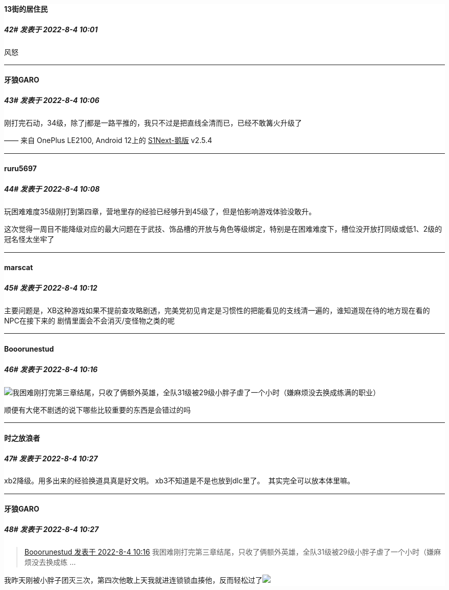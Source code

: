 ####  13街的居住民  
##### 42#       发表于 2022-8-4 10:01

风怒

*****

####  牙狼GARO  
##### 43#       发表于 2022-8-4 10:06

刚打完石动，34级，除了j都是一路平推的，我只不过是把直线全清而已，已经不敢篝火升级了

—— 来自 OnePlus LE2100, Android 12上的 [S1Next-鹅版](https://github.com/ykrank/S1-Next/releases) v2.5.4

*****

####  ruru5697  
##### 44#       发表于 2022-8-4 10:08

玩困难难度35级刚打到第四章，营地里存的经验已经够升到45级了，但是怕影响游戏体验没敢升。

这次觉得一周目不能降级对应的最大问题在于武技、饰品槽的开放与角色等级绑定，特别是在困难难度下，槽位没开放打同级或低1、2级的冠名怪太坐牢了

*****

####  marscat  
##### 45#       发表于 2022-8-4 10:12

主要问题是，XB这种游戏如果不提前查攻略剧透，完美党初见肯定是习惯性的把能看见的支线清一遍的，谁知道现在待的地方现在看的NPC在接下来的 剧情里面会不会消灭/变怪物之类的呢

*****

####  Booorunestud  
##### 46#       发表于 2022-8-4 10:16

<img src="https://static.saraba1st.com/image/smiley/face2017/067.png" referrerpolicy="no-referrer">我困难刚打完第三章结尾，只收了俩额外英雄，全队31级被29级小胖子虐了一个小时（嫌麻烦没去换成练满的职业）

顺便有大佬不剧透的说下哪些比较重要的东西是会错过的吗

*****

####  时之放浪者  
##### 47#       发表于 2022-8-4 10:27

xb2降级。用多出来的经验换道具真是好文明。 xb3不知道是不是也放到dlc里了。  其实完全可以放本体里嘛。 

*****

####  牙狼GARO  
##### 48#       发表于 2022-8-4 10:27

<blockquote><a href="httphttps://bbs.saraba1st.com/2b/forum.php?mod=redirect&amp;goto=findpost&amp;pid=56924355&amp;ptid=2085019" target="_blank">Booorunestud 发表于 2022-8-4 10:16</a>
我困难刚打完第三章结尾，只收了俩额外英雄，全队31级被29级小胖子虐了一个小时（嫌麻烦没去换成练 ...</blockquote>
我昨天刚被小胖子团灭三次，第四次他敢上天我就进连锁锁血揍他，反而轻松过了<img src="https://static.saraba1st.com/image/smiley/face2017/001.png" referrerpolicy="no-referrer">
